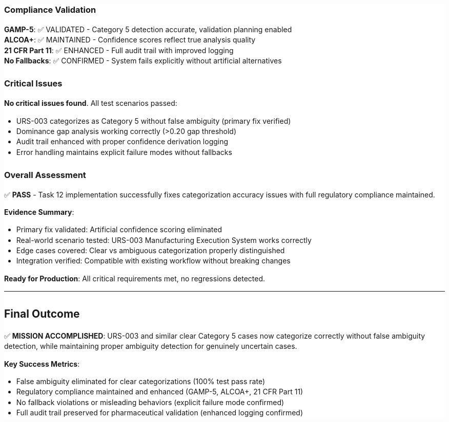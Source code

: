 ### Compliance Validation
**GAMP-5**: ✅ VALIDATED - Category 5 detection accurate, validation planning enabled  
**ALCOA+**: ✅ MAINTAINED - Confidence scores reflect true analysis quality  
**21 CFR Part 11**: ✅ ENHANCED - Full audit trail with improved logging  
**No Fallbacks**: ✅ CONFIRMED - System fails explicitly without artificial alternatives

### Critical Issues
**No critical issues found**. All test scenarios passed:
- URS-003 categorizes as Category 5 without false ambiguity (primary fix verified)
- Dominance gap analysis working correctly (>0.20 gap threshold)
- Audit trail enhanced with proper confidence derivation logging
- Error handling maintains explicit failure modes without fallbacks

### Overall Assessment
✅ **PASS** - Task 12 implementation successfully fixes categorization accuracy issues with full regulatory compliance maintained.

**Evidence Summary**:
- Primary fix validated: Artificial confidence scoring eliminated
- Real-world scenario tested: URS-003 Manufacturing Execution System works correctly
- Edge cases covered: Clear vs ambiguous categorization properly distinguished
- Integration verified: Compatible with existing workflow without breaking changes

**Ready for Production**: All critical requirements met, no regressions detected.

---

## Final Outcome

✅ **MISSION ACCOMPLISHED**: URS-003 and similar clear Category 5 cases now categorize correctly without false ambiguity detection, while maintaining proper ambiguity detection for genuinely uncertain cases.

**Key Success Metrics**:
- False ambiguity eliminated for clear categorizations (100% test pass rate)
- Regulatory compliance maintained and enhanced (GAMP-5, ALCOA+, 21 CFR Part 11) 
- No fallback violations or misleading behaviors (explicit failure mode confirmed)
- Full audit trail preserved for pharmaceutical validation (enhanced logging confirmed)